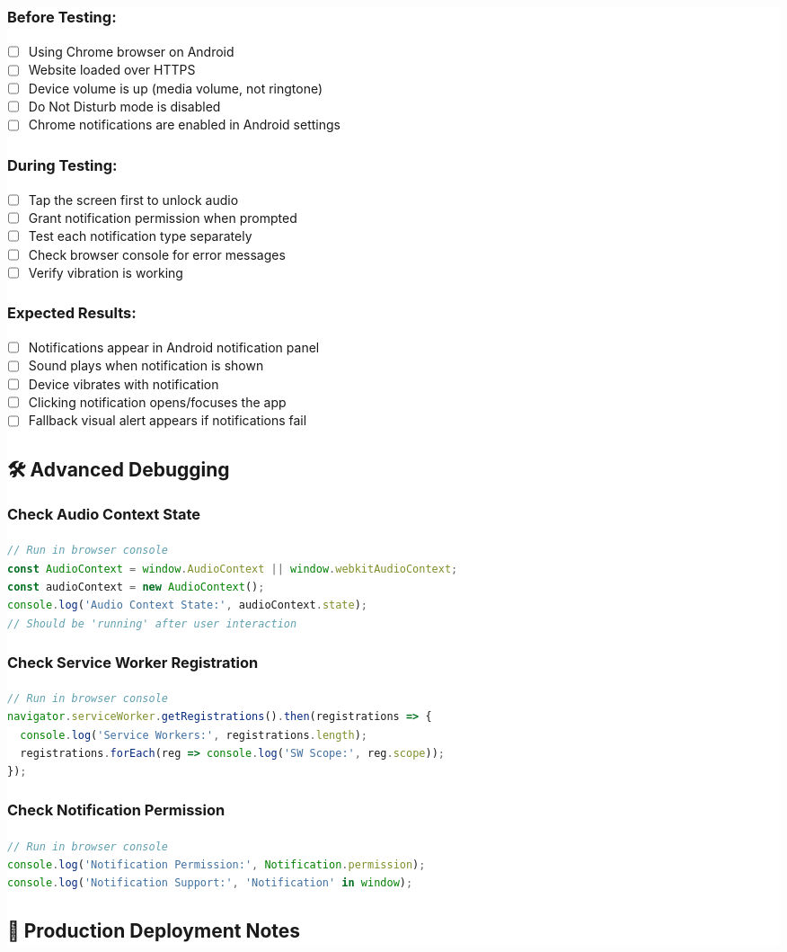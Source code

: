 ### Before Testing:
- [ ] Using Chrome browser on Android
- [ ] Website loaded over HTTPS
- [ ] Device volume is up (media volume, not ringtone)
- [ ] Do Not Disturb mode is disabled
- [ ] Chrome notifications are enabled in Android settings

### During Testing:
- [ ] Tap the screen first to unlock audio
- [ ] Grant notification permission when prompted
- [ ] Test each notification type separately
- [ ] Check browser console for error messages
- [ ] Verify vibration is working

### Expected Results:
- [ ] Notifications appear in Android notification panel
- [ ] Sound plays when notification is shown
- [ ] Device vibrates with notification
- [ ] Clicking notification opens/focuses the app
- [ ] Fallback visual alert appears if notifications fail

## 🛠️ Advanced Debugging

### Check Audio Context State
```javascript
// Run in browser console
const AudioContext = window.AudioContext || window.webkitAudioContext;
const audioContext = new AudioContext();
console.log('Audio Context State:', audioContext.state);
// Should be 'running' after user interaction
```

### Check Service Worker Registration
```javascript
// Run in browser console
navigator.serviceWorker.getRegistrations().then(registrations => {
  console.log('Service Workers:', registrations.length);
  registrations.forEach(reg => console.log('SW Scope:', reg.scope));
});
```

### Check Notification Permission
```javascript
// Run in browser console
console.log('Notification Permission:', Notification.permission);
console.log('Notification Support:', 'Notification' in window);
```

## 🚀 Production Deployment Notes
